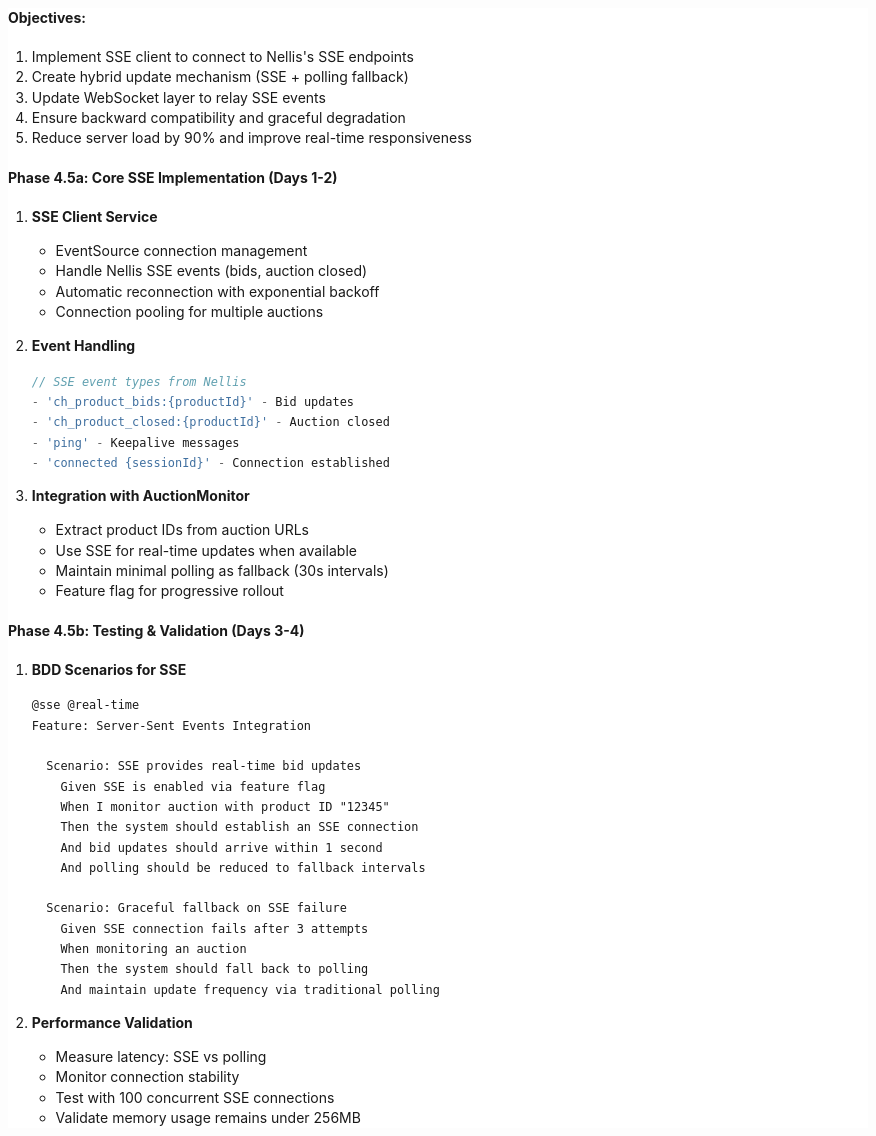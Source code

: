 #### Objectives:
1. Implement SSE client to connect to Nellis's SSE endpoints
2. Create hybrid update mechanism (SSE + polling fallback)
3. Update WebSocket layer to relay SSE events
4. Ensure backward compatibility and graceful degradation
5. Reduce server load by 90% and improve real-time responsiveness

#### Phase 4.5a: Core SSE Implementation (Days 1-2)
1. **SSE Client Service**
   - EventSource connection management
   - Handle Nellis SSE events (bids, auction closed)
   - Automatic reconnection with exponential backoff
   - Connection pooling for multiple auctions

2. **Event Handling**
   ```javascript
   // SSE event types from Nellis
   - 'ch_product_bids:{productId}' - Bid updates
   - 'ch_product_closed:{productId}' - Auction closed
   - 'ping' - Keepalive messages
   - 'connected {sessionId}' - Connection established
   ```

3. **Integration with AuctionMonitor**
   - Extract product IDs from auction URLs
   - Use SSE for real-time updates when available
   - Maintain minimal polling as fallback (30s intervals)
   - Feature flag for progressive rollout

#### Phase 4.5b: Testing & Validation (Days 3-4)
1. **BDD Scenarios for SSE**
   ```gherkin
   @sse @real-time
   Feature: Server-Sent Events Integration
     
     Scenario: SSE provides real-time bid updates
       Given SSE is enabled via feature flag
       When I monitor auction with product ID "12345"
       Then the system should establish an SSE connection
       And bid updates should arrive within 1 second
       And polling should be reduced to fallback intervals
     
     Scenario: Graceful fallback on SSE failure
       Given SSE connection fails after 3 attempts
       When monitoring an auction
       Then the system should fall back to polling
       And maintain update frequency via traditional polling
   ```

2. **Performance Validation**
   - Measure latency: SSE vs polling
   - Monitor connection stability
   - Test with 100 concurrent SSE connections
   - Validate memory usage remains under 256MB
